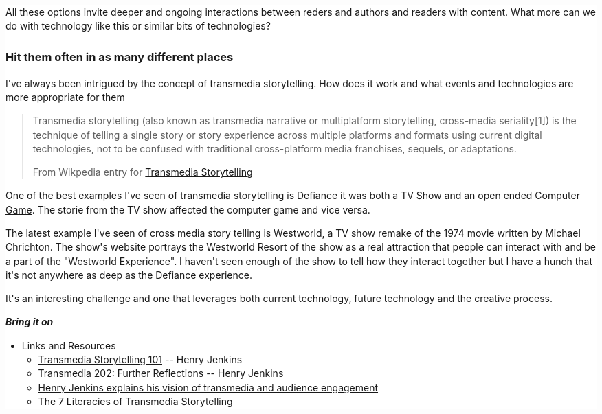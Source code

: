 All these options invite deeper and ongoing interactions between reders and authors and readers with content. What more can we do with technology like this or similar  bits of technologies?

### Hit them often in as many different places

I've always been intrigued by the concept of transmedia storytelling. How does it work and what events and technologies are more appropriate for them

> Transmedia storytelling (also known as transmedia narrative or multiplatform storytelling, cross-media seriality[1]) is the technique of telling a single story or story experience across multiple platforms and formats using current digital technologies, not to be confused with traditional cross-platform media franchises, sequels, or adaptations.
>
> From Wikpedia entry for [Transmedia Storytelling](https://www.wikiwand.com/en/Transmedia_storytelling)

One of the best examples I've seen of transmedia storytelling is Defiance it was both a [TV Show](https://www.wikiwand.com/en/Defiance_(TV_series)) and an open ended [Computer Game](http://www.trionworlds.com/defiance/en/). The storie from the TV show affected the computer game and vice versa.

The latest example I've seen of cross media story telling is Westworld, a TV show remake of the [1974 movie](http://www.michaelcrichton.com/westworld/) written by Michael Chrichton. The show's website portrays the Westworld Resort of the show as a real attraction that people can interact with and be a part of the "Westworld Experience". I haven't seen enough of the show to tell how they interact together but I have a hunch that it's not anywhere as deep as the Defiance experience.



It's an interesting challenge and one that leverages both current technology, future technology and the creative process.

***Bring it on***


* Links and Resources
    * [Transmedia Storytelling 101](http://henryjenkins.org/2007/03/transmedia_storytelling_101.html) -- Henry Jenkins
    * [Transmedia 202: Further Reflections
](http://henryjenkins.org/2011/08/defining_transmedia_further_re.html) -- Henry Jenkins
    * [Henry Jenkins explains his vision of transmedia and audience engagement](http://www.transmedialab.org/en/events/henry-jenkins-explains-his-vision-of-transmedia-and-audience-engagement/)
    * [The 7 Literacies of Transmedia Storytelling](https://designerlibrarian.wordpress.com/2013/11/21/the-7-literacies-of-transmedia-storytelling/)


